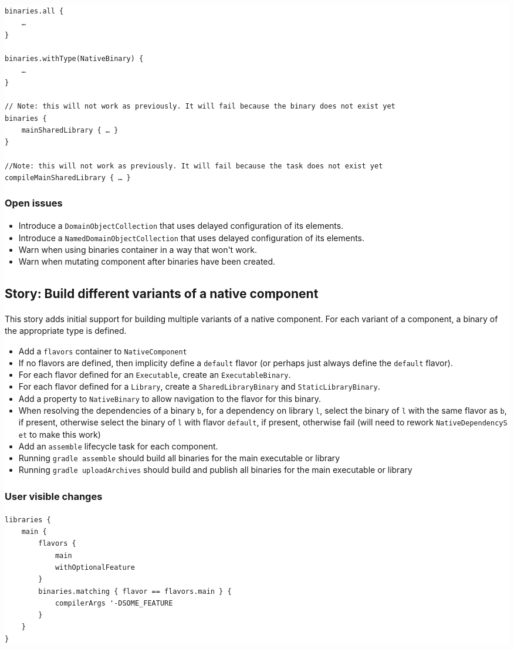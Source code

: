     
    binaries.all {
        … 
    }
    
    binaries.withType(NativeBinary) {
        …
    }
    
    // Note: this will not work as previously. It will fail because the binary does not exist yet
    binaries {
        mainSharedLibrary { … }
    }

    //Note: this will not work as previously. It will fail because the task does not exist yet
    compileMainSharedLibrary { … }


### Open issues

- Introduce a `DomainObjectCollection` that uses delayed configuration of its elements.
- Introduce a `NamedDomainObjectCollection` that uses delayed configuration of its elements.
- Warn when using binaries container in a way that won't work.
- Warn when mutating component after binaries have been created.

## Story: Build different variants of a native component

This story adds initial support for building multiple variants of a native component. For each variant of a component, a binary of the appropriate type is defined.

- Add a `flavors` container to `NativeComponent`
- If no flavors are defined, then implicity define a `default` flavor (or perhaps just always define the `default` flavor).
- For each flavor defined for an `Executable`, create an `ExecutableBinary`.
- For each flavor defined for a `Library`, create a `SharedLibraryBinary` and `StaticLibraryBinary`.
- Add a property to `NativeBinary` to allow navigation to the flavor for this binary.
- When resolving the dependencies of a binary `b`, for a dependency on library `l`, select the binary of `l` with the same flavor as `b`, if present, otherwise
  select the binary of `l` with flavor `default`, if present, otherwise fail (will need to rework `NativeDependencySet` to make this work)
- Add an `assemble` lifecycle task for each component.
- Running `gradle assemble` should build all binaries for the main executable or library
- Running `gradle uploadArchives` should build and publish all binaries for the main executable or library

### User visible changes

    libraries {
        main {
            flavors {
                main
                withOptionalFeature
            }
            binaries.matching { flavor == flavors.main } {
                compilerArgs '-DSOME_FEATURE
            }
        }
    }
